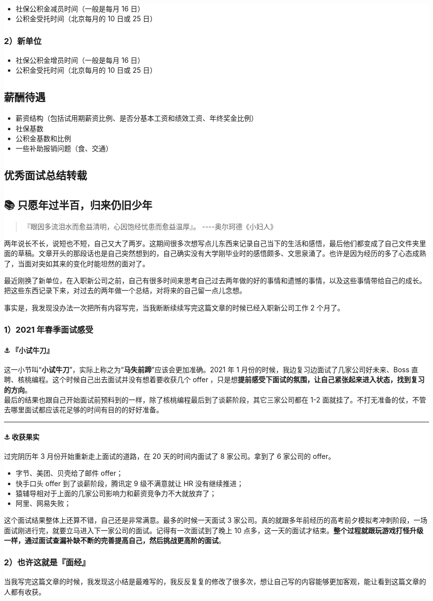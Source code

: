 - 社保公积金减员时间（一般是每月 16 日）
- 公积金受托时间（北京每月的 10 日或 25 日）

### 2）新单位

- 社保公积金增员时间（一般是每月 16 日）
- 公积金受托时间（北京每月的 10 日或 25 日）

## 薪酬待遇

- 薪资结构（包括试用期薪资比例、是否分基本工资和绩效工资、年终奖金比例）
- 社保基数
- 公积金基数和比例
- 一些补助报销问题（食、交通）

## 优秀面试总结转载

## 📚 只愿年过半百，归来仍旧少年

> 『眼因多流泪水而愈益清明，心因饱经忧患而愈益温厚』。 ----奥尔珂德《小妇人》

两年说长不长，说短也不短，自己又大了两岁。这期间很多次想写点儿东西来记录自己当下的生活和感悟，最后他们都变成了自己文件夹里面的草稿。文章开头的那段话也是自己突然想到的，自己确实没有大学刚毕业时的感悟颇多、文思泉涌了。也许是因为经历的多了心态成熟了，当面对突如其来的变化时能坦然的面对了。

最近刚换了新单位，在入职新公司之前，自己有很多时间来思考自己过去两年做的好的事情和遗憾的事情，以及这些事情带给自己的成长。把这些东西记录下来，对过去的两年做一个总结，对将来的自己留一点儿念想。

事实是，我发现没办法一次把所有内容写完，当我断断续续写完这篇文章的时候已经入职新公司工作 2 个月了。

### 1）2021 年春季面试感受

#### ⚓️ 『小试牛刀』

这一小节叫“**小试牛刀**”，实际上称之为“**马失前蹄**”应该会更加准确。2021 年 1 月份的时候，我边复习边面试了几家公司好未来、Boss 直聘、核桃编程。这个时候自己出去面试并没有想着要收获几个 offer ，只是想**提前感受下面试的氛围，让自己紧张起来进入状态，找到复习的方向**。  
最后的结果也跟自己开始面试前预料到的一样，除了核桃编程最后到了谈薪阶段，其它三家公司都在 1-2 面就挂了。不打无准备的仗，不管去哪里面试都应该花足够的时间有目的的好好准备。

---

#### ⚓️ 收获果实

过完阴历年 3 月份开始重新走上面试的道路，在 20 天的时间内面试了 8 家公司。拿到了 6 家公司的 offer。

- 字节、美团、贝壳给了邮件 offer；
- 快手口头 offer 到了谈薪阶段，腾讯定 9 级不满意就让 HR 没有继续推进；
- 猿辅导相对于上面的几家公司影响力和薪资竞争力不大就放弃了；
- 阿里、网易失败；

这个面试结果整体上还算不错，自己还是非常满意。最多的时候一天面试 3 家公司。真的就跟多年前经历的高考前夕模拟考冲刺阶段，一场面试刚进行完，就要立马进入下一家公司的面试。记得有一次面试到了晚上 10 点多，这一天的面试才结束。**整个过程就跟玩游戏打怪升级一样，通过面试查漏补缺不断的完善提高自己，然后挑战更高阶的面试**。

### 2）也许这就是『面经』

当我写完这篇文章的时候，我发现这小结是最难写的，我反反复复的修改了很多次，想让自己写的内容能够更加客观，能让看到这篇文章的人都有收获。
